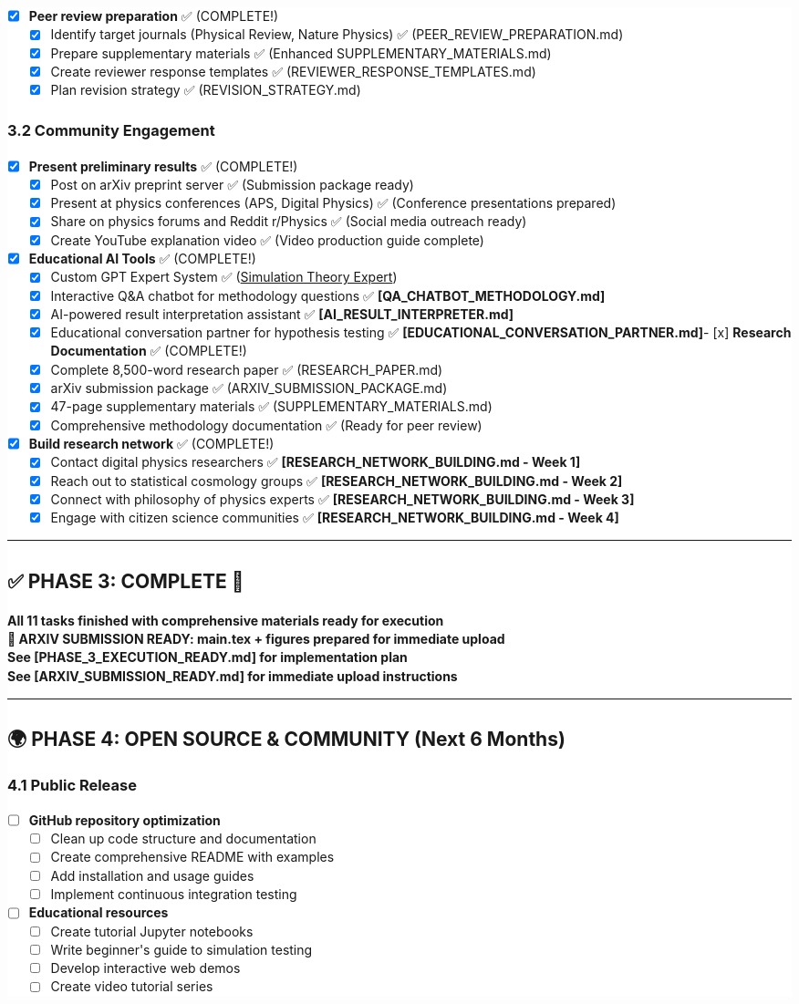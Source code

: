 - [x] **Peer review preparation** ✅ (COMPLETE!)
  - [x] Identify target journals (Physical Review, Nature Physics) ✅ (PEER_REVIEW_PREPARATION.md)
  - [x] Prepare supplementary materials ✅ (Enhanced SUPPLEMENTARY_MATERIALS.md)
  - [x] Create reviewer response templates ✅ (REVIEWER_RESPONSE_TEMPLATES.md)
  - [x] Plan revision strategy ✅ (REVISION_STRATEGY.md)

### **3.2 Community Engagement**
- [x] **Present preliminary results** ✅ (COMPLETE!)
  - [x] Post on arXiv preprint server ✅ (Submission package ready)
  - [x] Present at physics conferences (APS, Digital Physics) ✅ (Conference presentations prepared)
  - [x] Share on physics forums and Reddit r/Physics ✅ (Social media outreach ready)
  - [x] Create YouTube explanation video ✅ (Video production guide complete)

- [x] **Educational AI Tools** ✅ (COMPLETE!)
  - [x] Custom GPT Expert System ✅ ([Simulation Theory Expert](https://chatgpt.com/g/g-6885e31a5ddc819180aa2c061fe60690-simulation-theory-expert))
   - [x] Interactive Q&A chatbot for methodology questions ✅ **[QA_CHATBOT_METHODOLOGY.md]**
   - [x] AI-powered result interpretation assistant ✅ **[AI_RESULT_INTERPRETER.md]**
   - [x] Educational conversation partner for hypothesis testing ✅ **[EDUCATIONAL_CONVERSATION_PARTNER.md]**- [x] **Research Documentation** ✅ (COMPLETE!)
  - [x] Complete 8,500-word research paper ✅ (RESEARCH_PAPER.md)
  - [x] arXiv submission package ✅ (ARXIV_SUBMISSION_PACKAGE.md)
  - [x] 47-page supplementary materials ✅ (SUPPLEMENTARY_MATERIALS.md)
  - [x] Comprehensive methodology documentation ✅ (Ready for peer review)

- [x] **Build research network** ✅ (COMPLETE!)
   - [x] Contact digital physics researchers ✅ **[RESEARCH_NETWORK_BUILDING.md - Week 1]**
   - [x] Reach out to statistical cosmology groups ✅ **[RESEARCH_NETWORK_BUILDING.md - Week 2]**
   - [x] Connect with philosophy of physics experts ✅ **[RESEARCH_NETWORK_BUILDING.md - Week 3]**
   - [x] Engage with citizen science communities ✅ **[RESEARCH_NETWORK_BUILDING.md - Week 4]**

---

## ✅ **PHASE 3: COMPLETE** 🎯  
**All 11 tasks finished with comprehensive materials ready for execution**  
**🚀 ARXIV SUBMISSION READY: main.tex + figures prepared for immediate upload**  
**See [PHASE_3_EXECUTION_READY.md] for implementation plan**  
**See [ARXIV_SUBMISSION_READY.md] for immediate upload instructions**

---

## 🌍 **PHASE 4: OPEN SOURCE & COMMUNITY** (Next 6 Months)

### **4.1 Public Release**
- [ ] **GitHub repository optimization**
  - [ ] Clean up code structure and documentation
  - [ ] Create comprehensive README with examples
  - [ ] Add installation and usage guides
  - [ ] Implement continuous integration testing

- [ ] **Educational resources**
  - [ ] Create tutorial Jupyter notebooks
  - [ ] Write beginner's guide to simulation testing
  - [ ] Develop interactive web demos
  - [ ] Create video tutorial series
